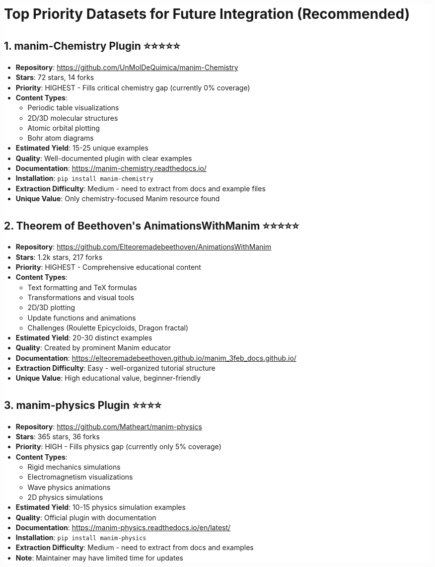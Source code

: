 # Top Priority Datasets for Future Integration (Recommended)

## 1. manim-Chemistry Plugin ⭐⭐⭐⭐⭐
- **Repository**: https://github.com/UnMolDeQuimica/manim-Chemistry
- **Stars**: 72 stars, 14 forks
- **Priority**: HIGHEST - Fills critical chemistry gap (currently 0% coverage)
- **Content Types**:
  - Periodic table visualizations
  - 2D/3D molecular structures
  - Atomic orbital plotting
  - Bohr atom diagrams
- **Estimated Yield**: 15-25 unique examples
- **Quality**: Well-documented plugin with clear examples
- **Documentation**: https://manim-chemistry.readthedocs.io/
- **Installation**: `pip install manim-chemistry`
- **Extraction Difficulty**: Medium - need to extract from docs and example files
- **Unique Value**: Only chemistry-focused Manim resource found

## 2. Theorem of Beethoven's AnimationsWithManim ⭐⭐⭐⭐⭐
- **Repository**: https://github.com/Elteoremadebeethoven/AnimationsWithManim
- **Stars**: 1.2k stars, 217 forks
- **Priority**: HIGHEST - Comprehensive educational content
- **Content Types**:
  - Text formatting and TeX formulas
  - Transformations and visual tools
  - 2D/3D plotting
  - Update functions and animations
  - Challenges (Roulette Epicycloids, Dragon fractal)
- **Estimated Yield**: 20-30 distinct examples
- **Quality**: Created by prominent Manim educator
- **Documentation**: https://elteoremadebeethoven.github.io/manim_3feb_docs.github.io/
- **Extraction Difficulty**: Easy - well-organized tutorial structure
- **Unique Value**: High educational value, beginner-friendly

## 3. manim-physics Plugin ⭐⭐⭐⭐
- **Repository**: https://github.com/Matheart/manim-physics
- **Stars**: 365 stars, 36 forks
- **Priority**: HIGH - Fills physics gap (currently only 5% coverage)
- **Content Types**:
  - Rigid mechanics simulations
  - Electromagnetism visualizations
  - Wave physics animations
  - 2D physics simulations
- **Estimated Yield**: 10-15 physics simulation examples
- **Quality**: Official plugin with documentation
- **Documentation**: https://manim-physics.readthedocs.io/en/latest/
- **Installation**: `pip install manim-physics`
- **Extraction Difficulty**: Medium - need to extract from docs and examples
- **Note**: Maintainer may have limited time for updates
